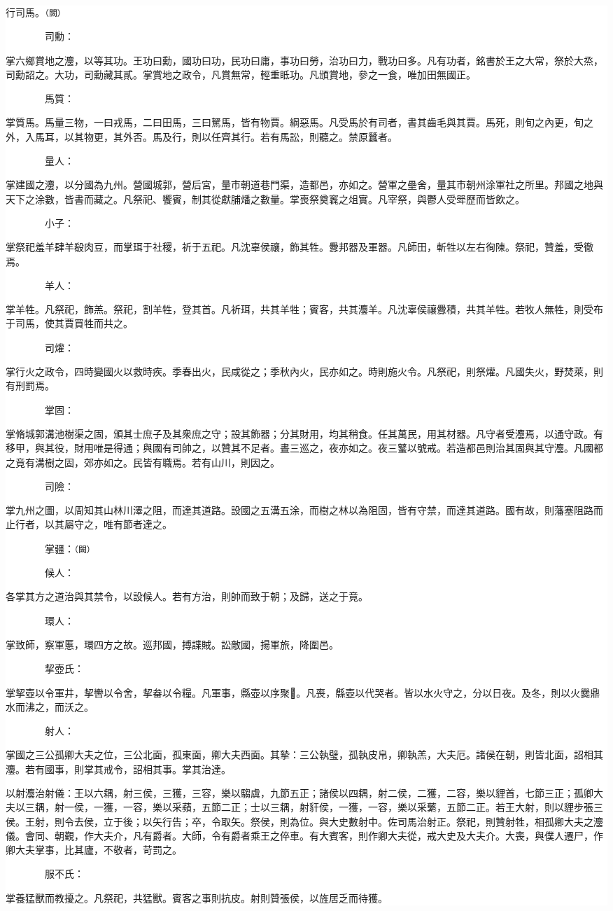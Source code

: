 行司馬。`（闕）`

　　　　司勳：

掌六鄉賞地之灋，以等其功。王功曰勳，國功曰功，民功曰庸，事功曰勞，治功曰力，戰功曰多。凡有功者，銘書於王之大常，祭於大烝，司勳詔之。大功，司勳藏其貳。掌賞地之政令，凡賞無常，輕重眡功。凡頒賞地，參之一食，唯加田無國正。

　　　　馬質：

掌質馬。馬量三物，一曰戎馬，二曰田馬，三曰駑馬，皆有物賈。綱惡馬。凡受馬於有司者，書其齒毛與其賈。馬死，則旬之內更，旬之外，入馬耳，以其物更，其外否。馬及行，則以任齊其行。若有馬訟，則聽之。禁原蠶者。

　　　　量人：

掌建國之灋，以分國為九州。營國城郭，營后宮，量市朝道巷門渠，造都邑，亦如之。營軍之壘舍，量其市朝州涂軍社之所里。邦國之地與天下之涂數，皆書而藏之。凡祭祀、饗賓，制其從獻脯燔之數量。掌喪祭奠竁之俎實。凡宰祭，與鬱人受斝歷而皆飲之。

　　　　小子：

掌祭祀羞羊肆羊殽肉豆，而掌珥于社稷，祈于五祀。凡沈辜侯禳，飾其牲。釁邦器及軍器。凡師田，斬牲以左右徇陳。祭祀，贊羞，受徹焉。

　　　　羊人：

掌羊牲。凡祭祀，飾羔。祭祀，割羊牲，登其首。凡祈珥，共其羊牲；賓客，共其灋羊。凡沈辜侯禳釁積，共其羊牲。若牧人無牲，則受布于司馬，使其賈買牲而共之。

　　　　司爟：

掌行火之政令，四時變國火以救時疾。季春出火，民咸從之；季秋內火，民亦如之。時則施火令。凡祭祀，則祭爟。凡國失火，野焚萊，則有刑罰焉。

　　　　掌固：

掌脩城郭溝池樹渠之固，頒其士庶子及其衆庶之守；設其飾器；分其財用，均其稍食。任其萬民，用其材器。凡守者受灋焉，以通守政。有移甲，與其役，財用唯是得通；與國有司帥之，以贊其不足者。晝三巡之，夜亦如之。夜三鼜以號戒。若造都邑則治其固與其守灋。凡國都之竟有溝樹之固，郊亦如之。民皆有職焉。若有山川，則因之。

　　　　司險：

掌九州之圖，以周知其山林川澤之阻，而達其道路。設國之五溝五涂，而樹之林以為阻固，皆有守禁，而達其道路。國有故，則藩塞阻路而止行者，以其屬守之，唯有節者達之。

　　　　掌疆：`（闕）`

　　　　候人：

各掌其方之道治與其禁令，以設候人。若有方治，則帥而致于朝；及歸，送之于竟。

　　　　環人：

掌致師，察軍慝，環四方之故。巡邦國，搏諜賊。訟敵國，揚軍旅，降圍邑。

　　　　挈壺氏：

掌挈壺以令軍井，挈轡以令舍，挈畚以令糧。凡軍事，縣壺以序聚𣝔。凡喪，縣壺以代哭者。皆以水火守之，分以日夜。及冬，則以火爨鼎水而沸之，而沃之。

　　　　射人：

掌國之三公孤卿大夫之位，三公北面，孤東面，卿大夫西面。其摯：三公執璧，孤執皮帛，卿執羔，大夫厄。諸侯在朝，則皆北面，詔相其灋。若有國事，則掌其戒令，詔相其事。掌其治達。

以射灋治射儀：王以六耦，射三侯，三獲，三容，樂以騶虞，九節五正；諸侯以四耦，射二侯，二獲，二容，樂以貍首，七節三正；孤卿大夫以三耦，射一侯，一獲，一容，樂以采蘋，五節二正；士以三耦，射豻侯，一獲，一容，樂以采蘩，五節二正。若王大射，則以貍步張三侯。王射，則令去侯，立于後；以矢行告；卒，令取矢。祭侯，則為位。與大史數射中。佐司馬治射正。祭祀，則贊射牲，相孤卿大夫之灋儀。會同、朝覲，作大夫介，凡有爵者。大師，令有爵者乘王之倅車。有大賓客，則作卿大夫從，戒大史及大夫介。大喪，與僕人遷尸，作卿大夫掌事，比其廬，不敬者，苛罰之。

　　　　服不氏：

掌養猛獸而教擾之。凡祭祀，共猛獸。賓客之事則抗皮。射則贊張侯，以旌居乏而待獲。
